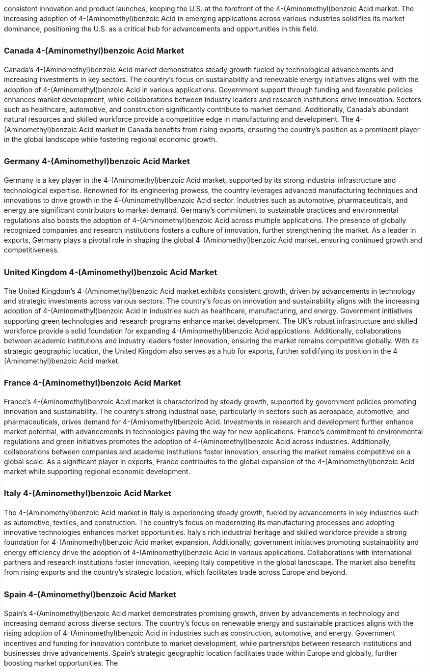 consistent innovation and product launches, keeping the U.S. at the forefront of the 4-(Aminomethyl)benzoic Acid market. The increasing adoption of 4-(Aminomethyl)benzoic Acid in emerging applications across various industries solidifies its market dominance, positioning the U.S. as a critical hub for advancements and opportunities in this field.</p><h3>Canada 4-(Aminomethyl)benzoic Acid Market</h3><p>Canada&rsquo;s 4-(Aminomethyl)benzoic Acid market demonstrates steady growth fueled by technological advancements and increasing investments in key sectors. The country&rsquo;s focus on sustainability and renewable energy initiatives aligns well with the adoption of 4-(Aminomethyl)benzoic Acid in various applications. Government support through funding and favorable policies enhances market development, while collaborations between industry leaders and research institutions drive innovation. Sectors such as healthcare, automotive, and construction significantly contribute to market demand. Additionally, Canada&rsquo;s abundant natural resources and skilled workforce provide a competitive edge in manufacturing and development. The 4-(Aminomethyl)benzoic Acid market in Canada benefits from rising exports, ensuring the country&rsquo;s position as a prominent player in the global landscape while fostering regional economic growth.</p><h3>Germany 4-(Aminomethyl)benzoic Acid Market</h3><p>Germany is a key player in the 4-(Aminomethyl)benzoic Acid market, supported by its strong industrial infrastructure and technological expertise. Renowned for its engineering prowess, the country leverages advanced manufacturing techniques and innovations to drive growth in the 4-(Aminomethyl)benzoic Acid sector. Industries such as automotive, pharmaceuticals, and energy are significant contributors to market demand. Germany&rsquo;s commitment to sustainable practices and environmental regulations also boosts the adoption of 4-(Aminomethyl)benzoic Acid across multiple applications. The presence of globally recognized companies and research institutions fosters a culture of innovation, further strengthening the market. As a leader in exports, Germany plays a pivotal role in shaping the global 4-(Aminomethyl)benzoic Acid market, ensuring continued growth and competitiveness.</p><h3>United Kingdom 4-(Aminomethyl)benzoic Acid Market</h3><p>The United Kingdom&rsquo;s 4-(Aminomethyl)benzoic Acid market exhibits consistent growth, driven by advancements in technology and strategic investments across various sectors. The country&rsquo;s focus on innovation and sustainability aligns with the increasing adoption of 4-(Aminomethyl)benzoic Acid in industries such as healthcare, manufacturing, and energy. Government initiatives supporting green technologies and research programs enhance market development. The UK&rsquo;s robust infrastructure and skilled workforce provide a solid foundation for expanding 4-(Aminomethyl)benzoic Acid applications. Additionally, collaborations between academic institutions and industry leaders foster innovation, ensuring the market remains competitive globally. With its strategic geographic location, the United Kingdom also serves as a hub for exports, further solidifying its position in the 4-(Aminomethyl)benzoic Acid market.</p><h3>France 4-(Aminomethyl)benzoic Acid Market</h3><p>France&rsquo;s 4-(Aminomethyl)benzoic Acid market is characterized by steady growth, supported by government policies promoting innovation and sustainability. The country&rsquo;s strong industrial base, particularly in sectors such as aerospace, automotive, and pharmaceuticals, drives demand for 4-(Aminomethyl)benzoic Acid. Investments in research and development further enhance market potential, with advancements in technologies paving the way for new applications. France&rsquo;s commitment to environmental regulations and green initiatives promotes the adoption of 4-(Aminomethyl)benzoic Acid across industries. Additionally, collaborations between companies and academic institutions foster innovation, ensuring the market remains competitive on a global scale. As a significant player in exports, France contributes to the global expansion of the 4-(Aminomethyl)benzoic Acid market while supporting regional economic development.</p><h3>Italy 4-(Aminomethyl)benzoic Acid Market</h3><p>The 4-(Aminomethyl)benzoic Acid market in Italy is experiencing steady growth, fueled by advancements in key industries such as automotive, textiles, and construction. The country&rsquo;s focus on modernizing its manufacturing processes and adopting innovative technologies enhances market opportunities. Italy&rsquo;s rich industrial heritage and skilled workforce provide a strong foundation for 4-(Aminomethyl)benzoic Acid market expansion. Additionally, government initiatives promoting sustainability and energy efficiency drive the adoption of 4-(Aminomethyl)benzoic Acid in various applications. Collaborations with international partners and research institutions foster innovation, keeping Italy competitive in the global landscape. The market also benefits from rising exports and the country&rsquo;s strategic location, which facilitates trade across Europe and beyond.</p><h3>Spain 4-(Aminomethyl)benzoic Acid Market</h3><p>Spain&rsquo;s 4-(Aminomethyl)benzoic Acid market demonstrates promising growth, driven by advancements in technology and increasing demand across diverse sectors. The country&rsquo;s focus on renewable energy and sustainable practices aligns with the rising adoption of 4-(Aminomethyl)benzoic Acid in industries such as construction, automotive, and energy. Government incentives and funding for innovation contribute to market development, while partnerships between research institutions and businesses drive advancements. Spain&rsquo;s strategic geographic location facilitates trade within Europe and globally, further boosting market opportunities. The